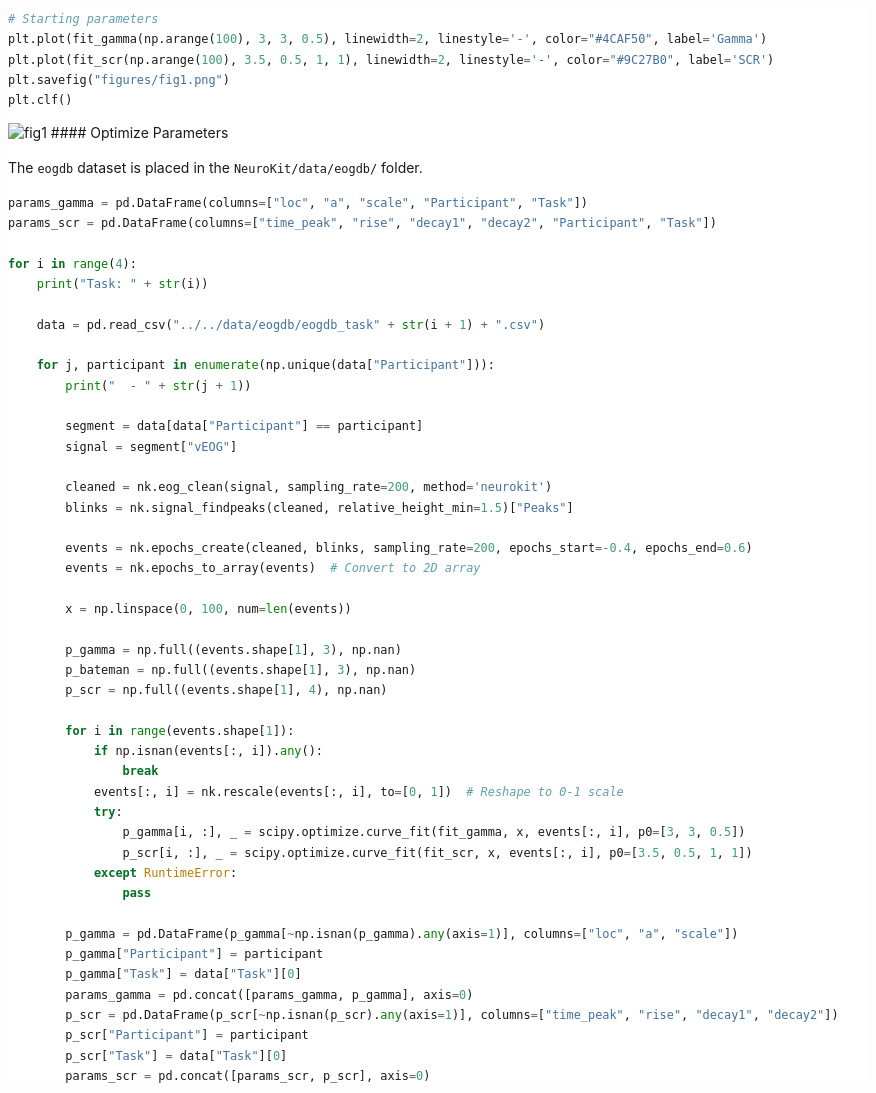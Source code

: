 ``` python
# Starting parameters
plt.plot(fit_gamma(np.arange(100), 3, 3, 0.5), linewidth=2, linestyle='-', color="#4CAF50", label='Gamma')
plt.plot(fit_scr(np.arange(100), 3.5, 0.5, 1, 1), linewidth=2, linestyle='-', color="#9C27B0", label='SCR')
plt.savefig("figures/fig1.png")
plt.clf()
```

![fig1](../../studies/eog_blinktemplate/figures/fig1.png) \#\#\#\#
Optimize Parameters

The `eogdb` dataset is placed in the `NeuroKit/data/eogdb/` folder.

``` python
params_gamma = pd.DataFrame(columns=["loc", "a", "scale", "Participant", "Task"])
params_scr = pd.DataFrame(columns=["time_peak", "rise", "decay1", "decay2", "Participant", "Task"])

for i in range(4):
    print("Task: " + str(i))

    data = pd.read_csv("../../data/eogdb/eogdb_task" + str(i + 1) + ".csv")

    for j, participant in enumerate(np.unique(data["Participant"])):
        print("  - " + str(j + 1))

        segment = data[data["Participant"] == participant]
        signal = segment["vEOG"]

        cleaned = nk.eog_clean(signal, sampling_rate=200, method='neurokit')
        blinks = nk.signal_findpeaks(cleaned, relative_height_min=1.5)["Peaks"]

        events = nk.epochs_create(cleaned, blinks, sampling_rate=200, epochs_start=-0.4, epochs_end=0.6)
        events = nk.epochs_to_array(events)  # Convert to 2D array

        x = np.linspace(0, 100, num=len(events))

        p_gamma = np.full((events.shape[1], 3), np.nan)
        p_bateman = np.full((events.shape[1], 3), np.nan)
        p_scr = np.full((events.shape[1], 4), np.nan)

        for i in range(events.shape[1]):
            if np.isnan(events[:, i]).any():
                break
            events[:, i] = nk.rescale(events[:, i], to=[0, 1])  # Reshape to 0-1 scale
            try:
                p_gamma[i, :], _ = scipy.optimize.curve_fit(fit_gamma, x, events[:, i], p0=[3, 3, 0.5])
                p_scr[i, :], _ = scipy.optimize.curve_fit(fit_scr, x, events[:, i], p0=[3.5, 0.5, 1, 1])
            except RuntimeError:
                pass

        p_gamma = pd.DataFrame(p_gamma[~np.isnan(p_gamma).any(axis=1)], columns=["loc", "a", "scale"])
        p_gamma["Participant"] = participant
        p_gamma["Task"] = data["Task"][0]
        params_gamma = pd.concat([params_gamma, p_gamma], axis=0)
        p_scr = pd.DataFrame(p_scr[~np.isnan(p_scr).any(axis=1)], columns=["time_peak", "rise", "decay1", "decay2"])
        p_scr["Participant"] = participant
        p_scr["Task"] = data["Task"][0]
        params_scr = pd.concat([params_scr, p_scr], axis=0)
```